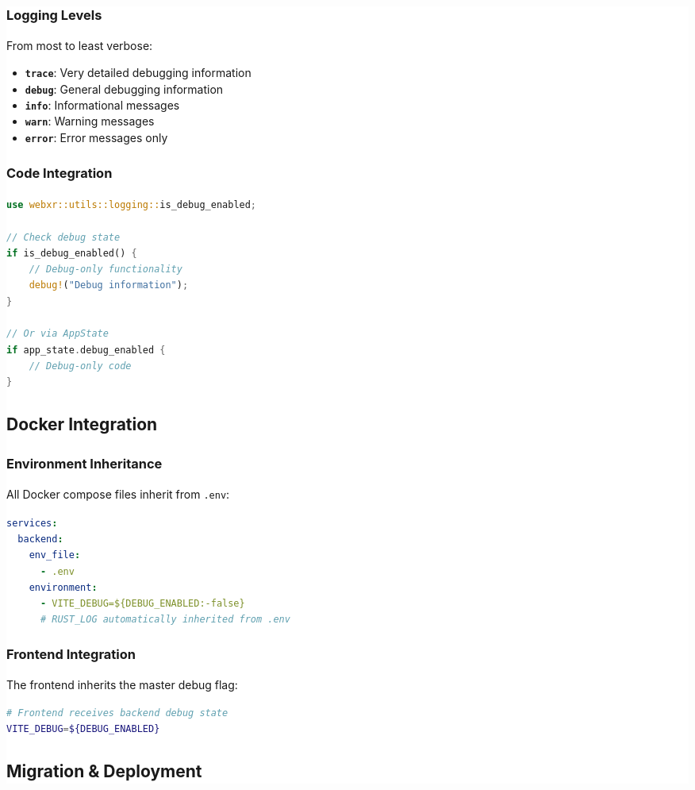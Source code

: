 ### Logging Levels

From most to least verbose:
- **`trace`**: Very detailed debugging information
- **`debug`**: General debugging information
- **`info`**: Informational messages
- **`warn`**: Warning messages
- **`error`**: Error messages only

### Code Integration

```rust
use webxr::utils::logging::is_debug_enabled;

// Check debug state
if is_debug_enabled() {
    // Debug-only functionality
    debug!("Debug information");
}

// Or via AppState
if app_state.debug_enabled {
    // Debug-only code
}
```

## Docker Integration

### Environment Inheritance

All Docker compose files inherit from `.env`:

```yaml
services:
  backend:
    env_file:
      - .env
    environment:
      - VITE_DEBUG=${DEBUG_ENABLED:-false}
      # RUST_LOG automatically inherited from .env
```

### Frontend Integration

The frontend inherits the master debug flag:

```bash
# Frontend receives backend debug state
VITE_DEBUG=${DEBUG_ENABLED}
```

## Migration & Deployment

